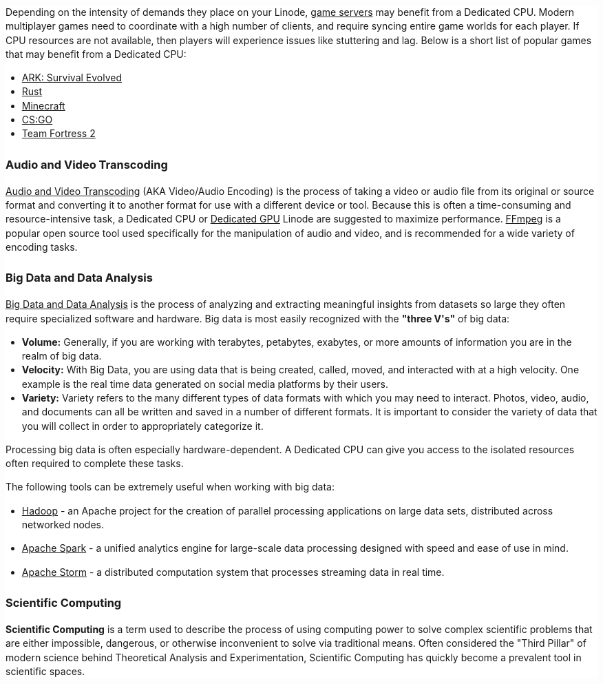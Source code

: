 Depending on the intensity of demands they place on your Linode, [game servers](/docs/game-servers/) may benefit from a Dedicated CPU. Modern multiplayer games need to coordinate with a high number of clients, and require syncing entire game worlds for each player. If CPU resources are not available, then players will experience issues like stuttering and lag. Below is a short list of popular games that may benefit from a Dedicated CPU:

- [ARK: Survival Evolved](/docs/products/tools/marketplace/guides/ark-survival-evolved/)
- [Rust](/docs/products/tools/marketplace/guides/rust/)
- [Minecraft](/docs/products/tools/marketplace/guides/minecraft/)
- [CS:GO](/docs/products/tools/marketplace/guides/counter-strike-go/)
- [Team Fortress 2](/docs/products/tools/marketplace/guides/team-fortress-2/)

### Audio and Video Transcoding

[Audio and Video Transcoding](/docs/applications/media-servers/) (AKA Video/Audio Encoding) is the process of taking a video or audio file from its original or source format and converting it to another format for use with a different device or tool. Because this is often a time-consuming and resource-intensive task, a Dedicated CPU or [Dedicated GPU](/docs/products/compute/compute-instances/get-started/) Linode are suggested to maximize performance. [FFmpeg](https://ffmpeg.org/) is a popular open source tool used specifically for the manipulation of audio and video, and is recommended for a wide variety of encoding tasks.

### Big Data and Data Analysis

[Big Data and Data Analysis](/docs/applications/big-data/) is the process of analyzing and extracting meaningful insights from datasets so large they often require specialized software and hardware. Big data is most easily recognized with the **"three V's"** of big data:

- **Volume:** Generally, if you are working with terabytes, petabytes, exabytes, or more amounts of information you are in the realm of big data.
- **Velocity:** With Big Data, you are using data that is being created, called, moved, and interacted with at a high velocity. One example is the real time data generated on social media platforms by their users.
- **Variety:** Variety refers to the many different types of data formats with which you may need to interact. Photos, video, audio, and documents can all be written and saved in a number of different formats. It is important to consider the variety of data that you will collect in order to appropriately categorize it.

Processing big data is often especially hardware-dependent. A Dedicated CPU can give you access to the isolated resources often required to complete these tasks.

The following tools can be extremely useful when working with big data:

- [Hadoop](/docs/guides/how-to-install-and-set-up-hadoop-cluster/) - an Apache project for the creation of parallel processing applications on large data sets, distributed across networked nodes.

- [Apache Spark](https://spark.apache.org/) - a unified analytics engine for large-scale data processing designed with speed and ease of use in mind.

- [Apache Storm](https://storm.apache.org/) - a distributed computation system that processes streaming data in real time.

### Scientific Computing

**Scientific Computing** is a term used to describe the process of using computing power to solve complex scientific problems that are either impossible, dangerous, or otherwise inconvenient to solve via traditional means. Often considered the "Third Pillar" of modern science behind Theoretical Analysis and Experimentation, Scientific Computing has quickly become a prevalent tool in scientific spaces.
